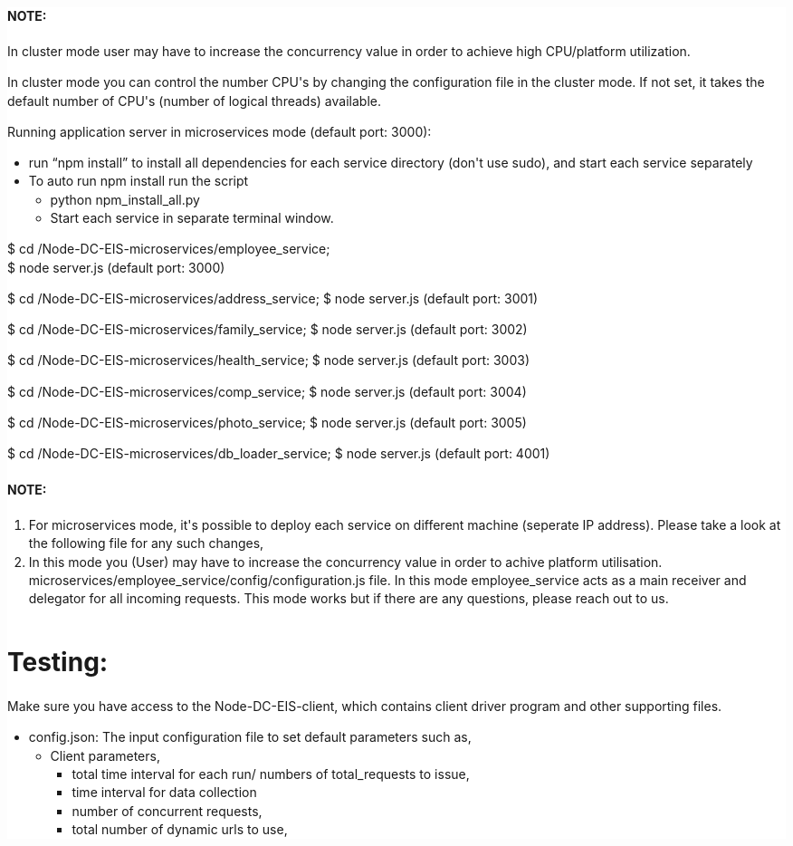 #### NOTE: 
In cluster mode user may have to increase the concurrency value in order to achieve high CPU/platform utilization.

In cluster mode you can control the number CPU's by changing the configuration file in the cluster mode. If not set, it takes the default number of CPU's (number of logical threads) available.

Running application server in microservices mode (default port: 3000):
  - run “npm install” to install all dependencies for each service directory (don't use sudo), and start each service separately
  - To auto run npm install run the script 
    - python npm_install_all.py
    - Start each service in separate terminal window.

   $ cd <topdir>/Node-DC-EIS-microservices/employee_service;   
   $ node server.js (default port: 3000)

   $ cd <topdir>/Node-DC-EIS-microservices/address_service;
   $ node server.js (default port: 3001)

   $ cd <topdir>/Node-DC-EIS-microservices/family_service;
   $ node server.js (default port: 3002)

   $ cd <topdir>/Node-DC-EIS-microservices/health_service;
   $ node server.js (default port: 3003)

   $ cd <topdir>/Node-DC-EIS-microservices/comp_service;
   $ node server.js (default port: 3004)

   $ cd <topdir>/Node-DC-EIS-microservices/photo_service;
   $ node server.js (default port: 3005)

   $ cd <topdir>/Node-DC-EIS-microservices/db_loader_service;
   $ node server.js (default port: 4001)

#### NOTE: 

  1. For microservices mode, it's possible to deploy each service on different machine (seperate IP address). Please take a look at the following file for any such changes,
  2. In this mode you (User) may have to increase the concurrency value in order to achive platform utilisation.
       microservices/employee_service/config/configuration.js file.
     In this mode employee_service acts as a main receiver and delegator for all incoming requests.
     This mode works but if there are any questions, please reach out to us.

# Testing:

Make sure you have access to the Node-DC-EIS-client, which contains client 
driver program and other supporting files.

- config.json: 
  The input configuration file to set default parameters such as, 
  - Client parameters,
    - total time interval for each run/ numbers of total_requests to issue,
    - time interval for data collection
    - number of concurrent requests,
    - total number of dynamic urls to use,
